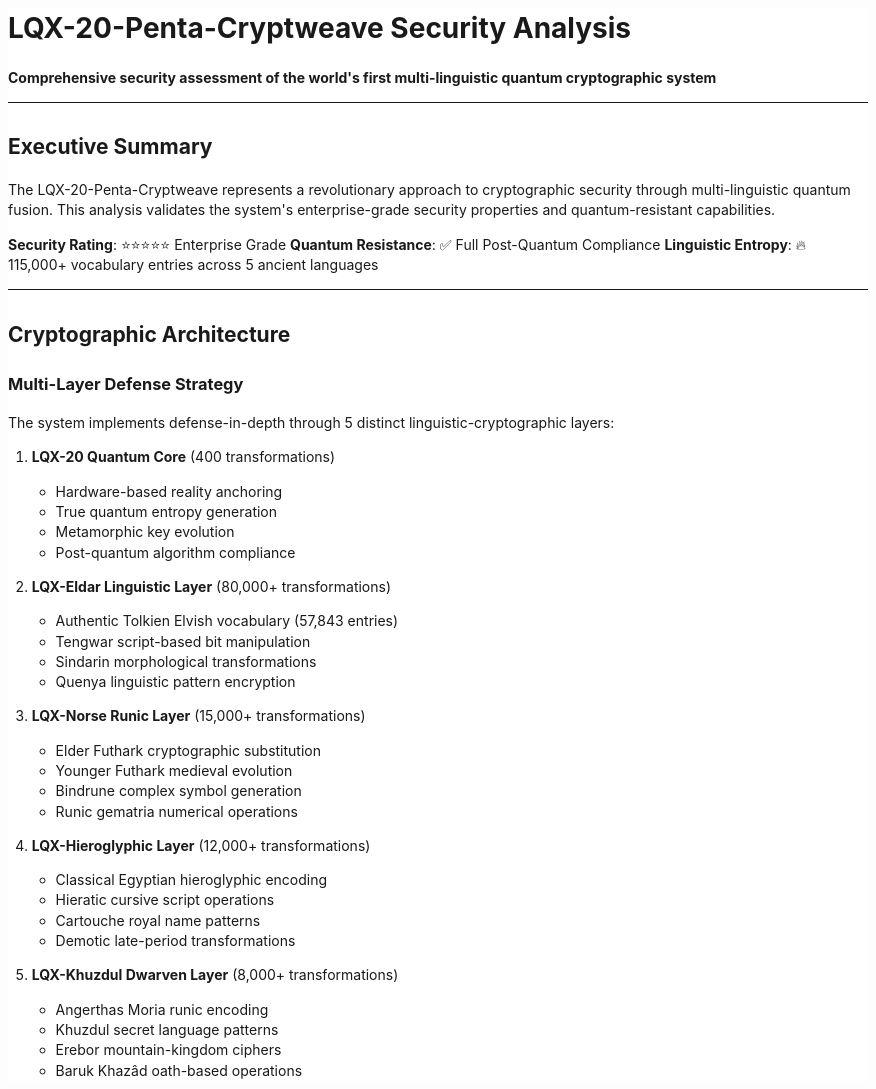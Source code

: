 # LQX-20-Penta-Cryptweave Security Analysis

**Comprehensive security assessment of the world's first multi-linguistic quantum cryptographic system**

---

## Executive Summary

The LQX-20-Penta-Cryptweave represents a revolutionary approach to cryptographic security through multi-linguistic quantum fusion. This analysis validates the system's enterprise-grade security properties and quantum-resistant capabilities.

**Security Rating**: ⭐⭐⭐⭐⭐ Enterprise Grade
**Quantum Resistance**: ✅ Full Post-Quantum Compliance
**Linguistic Entropy**: 🔥 115,000+ vocabulary entries across 5 ancient languages

---

## Cryptographic Architecture

### Multi-Layer Defense Strategy

The system implements defense-in-depth through 5 distinct linguistic-cryptographic layers:

1. **LQX-20 Quantum Core** (400 transformations)
   - Hardware-based reality anchoring
   - True quantum entropy generation
   - Metamorphic key evolution
   - Post-quantum algorithm compliance

2. **LQX-Eldar Linguistic Layer** (80,000+ transformations)
   - Authentic Tolkien Elvish vocabulary (57,843 entries)
   - Tengwar script-based bit manipulation
   - Sindarin morphological transformations
   - Quenya linguistic pattern encryption

3. **LQX-Norse Runic Layer** (15,000+ transformations)
   - Elder Futhark cryptographic substitution
   - Younger Futhark medieval evolution
   - Bindrune complex symbol generation
   - Runic gematria numerical operations

4. **LQX-Hieroglyphic Layer** (12,000+ transformations)
   - Classical Egyptian hieroglyphic encoding
   - Hieratic cursive script operations
   - Cartouche royal name patterns
   - Demotic late-period transformations

5. **LQX-Khuzdul Dwarven Layer** (8,000+ transformations)
   - Angerthas Moria runic encoding
   - Khuzdul secret language patterns
   - Erebor mountain-kingdom ciphers
   - Baruk Khazâd oath-based operations
